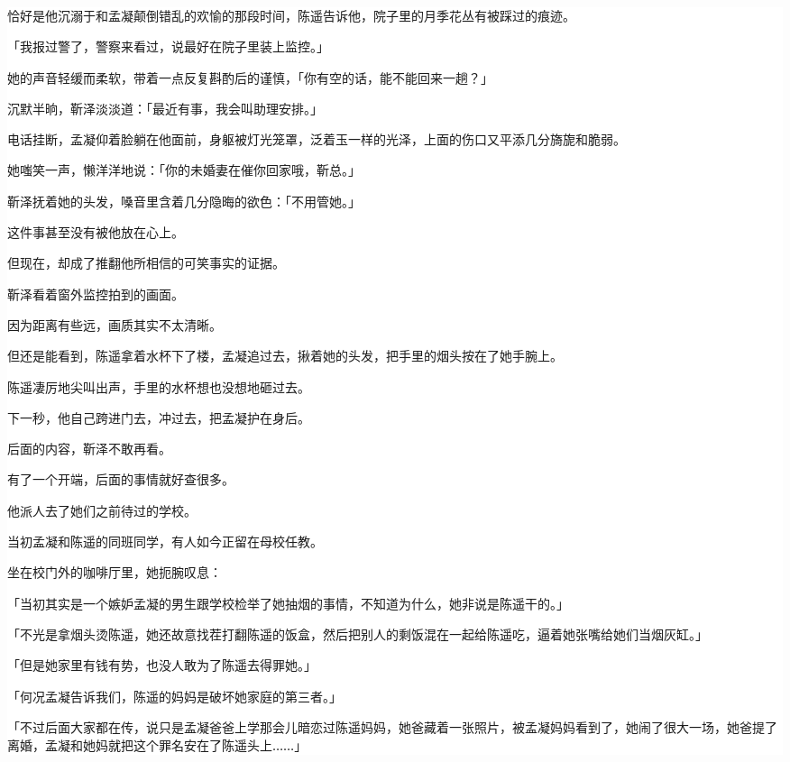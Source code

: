 
恰好是他沉溺于和孟凝颠倒错乱的欢愉的那段时间，陈遥告诉他，院子里的月季花丛有被踩过的痕迹。


「我报过警了，警察来看过，说最好在院子里装上监控。」


她的声音轻缓而柔软，带着一点反复斟酌后的谨慎，「你有空的话，能不能回来一趟？」


沉默半晌，靳泽淡淡道：「最近有事，我会叫助理安排。」


电话挂断，孟凝仰着脸躺在他面前，身躯被灯光笼罩，泛着玉一样的光泽，上面的伤口又平添几分旖旎和脆弱。


她嗤笑一声，懒洋洋地说：「你的未婚妻在催你回家哦，靳总。」


靳泽抚着她的头发，嗓音里含着几分隐晦的欲色：「不用管她。」


这件事甚至没有被他放在心上。


但现在，却成了推翻他所相信的可笑事实的证据。


靳泽看着窗外监控拍到的画面。


因为距离有些远，画质其实不太清晰。


但还是能看到，陈遥拿着水杯下了楼，孟凝追过去，揪着她的头发，把手里的烟头按在了她手腕上。


陈遥凄厉地尖叫出声，手里的水杯想也没想地砸过去。


下一秒，他自己跨进门去，冲过去，把孟凝护在身后。


后面的内容，靳泽不敢再看。


有了一个开端，后面的事情就好查很多。


他派人去了她们之前待过的学校。


当初孟凝和陈遥的同班同学，有人如今正留在母校任教。


坐在校门外的咖啡厅里，她扼腕叹息：


「当初其实是一个嫉妒孟凝的男生跟学校检举了她抽烟的事情，不知道为什么，她非说是陈遥干的。」


「不光是拿烟头烫陈遥，她还故意找茬打翻陈遥的饭盒，然后把别人的剩饭混在一起给陈遥吃，逼着她张嘴给她们当烟灰缸。」


「但是她家里有钱有势，也没人敢为了陈遥去得罪她。」


「何况孟凝告诉我们，陈遥的妈妈是破坏她家庭的第三者。」


「不过后面大家都在传，说只是孟凝爸爸上学那会儿暗恋过陈遥妈妈，她爸藏着一张照片，被孟凝妈妈看到了，她闹了很大一场，她爸提了离婚，孟凝和她妈就把这个罪名安在了陈遥头上……」

